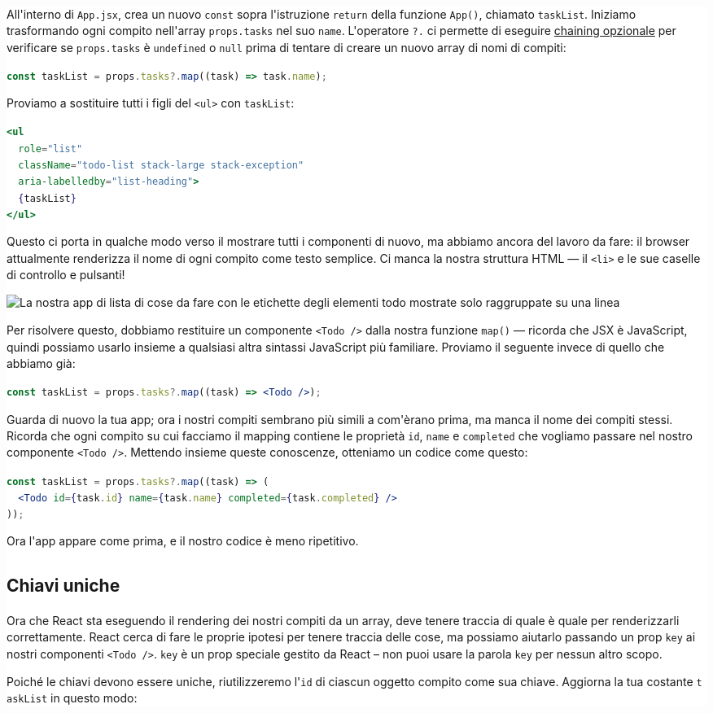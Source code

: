 All'interno di `App.jsx`, crea un nuovo `const` sopra l'istruzione `return` della funzione `App()`, chiamato `taskList`. Iniziamo trasformando ogni compito nell'array `props.tasks` nel suo `name`. L'operatore `?.` ci permette di eseguire [chaining opzionale](/it/docs/Web/JavaScript/Reference/Operators/Optional_chaining) per verificare se `props.tasks` è `undefined` o `null` prima di tentare di creare un nuovo array di nomi di compiti:

```jsx
const taskList = props.tasks?.map((task) => task.name);
```

Proviamo a sostituire tutti i figli del `<ul>` con `taskList`:

```jsx
<ul
  role="list"
  className="todo-list stack-large stack-exception"
  aria-labelledby="list-heading">
  {taskList}
</ul>
```

Questo ci porta in qualche modo verso il mostrare tutti i componenti di nuovo, ma abbiamo ancora del lavoro da fare: il browser attualmente renderizza il nome di ogni compito come testo semplice. Ci manca la nostra struttura HTML — il `<li>` e le sue caselle di controllo e pulsanti!

![La nostra app di lista di cose da fare con le etichette degli elementi todo mostrate solo raggruppate su una linea](todo-list-unstructured-names.png)

Per risolvere questo, dobbiamo restituire un componente `<Todo />` dalla nostra funzione `map()` — ricorda che JSX è JavaScript, quindi possiamo usarlo insieme a qualsiasi altra sintassi JavaScript più familiare. Proviamo il seguente invece di quello che abbiamo già:

```jsx
const taskList = props.tasks?.map((task) => <Todo />);
```

Guarda di nuovo la tua app; ora i nostri compiti sembrano più simili a com'èrano prima, ma manca il nome dei compiti stessi. Ricorda che ogni compito su cui facciamo il mapping contiene le proprietà `id`, `name` e `completed` che vogliamo passare nel nostro componente `<Todo />`. Mettendo insieme queste conoscenze, otteniamo un codice come questo:

```jsx
const taskList = props.tasks?.map((task) => (
  <Todo id={task.id} name={task.name} completed={task.completed} />
));
```

Ora l'app appare come prima, e il nostro codice è meno ripetitivo.

## Chiavi uniche

Ora che React sta eseguendo il rendering dei nostri compiti da un array, deve tenere traccia di quale è quale per renderizzarli correttamente. React cerca di fare le proprie ipotesi per tenere traccia delle cose, ma possiamo aiutarlo passando un prop `key` ai nostri componenti `<Todo />`. `key` è un prop speciale gestito da React – non puoi usare la parola `key` per nessun altro scopo.

Poiché le chiavi devono essere uniche, riutilizzeremo l'`id` di ciascun oggetto compito come sua chiave. Aggiorna la tua costante `taskList` in questo modo:
